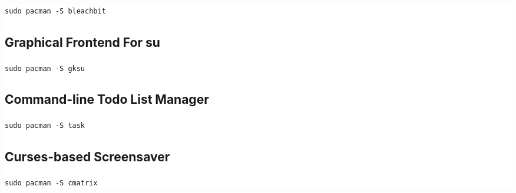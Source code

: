 ```plain
sudo pacman -S bleachbit
```

## Graphical Frontend For su

```plain
sudo pacman -S gksu
```

## Command-line Todo List Manager

```plain
sudo pacman -S task
```

## Curses-based Screensaver

```plain
sudo pacman -S cmatrix
```
